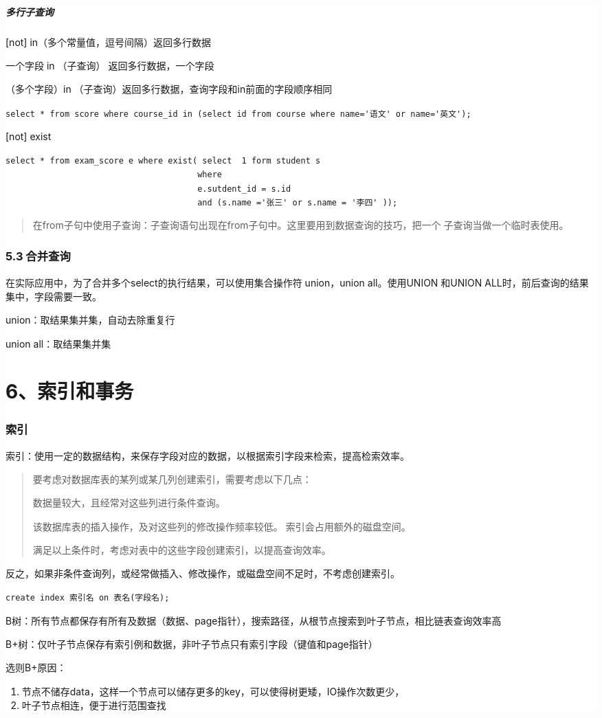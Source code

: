 ##### 多行子查询

[not]	in（多个常量值，逗号间隔）返回多行数据

一个字段	in	（子查询） 返回多行数据，一个字段

（多个字段）in （子查询）返回多行数据，查询字段和in前面的字段顺序相同

```mysql
select * from score where course_id in (select id from course where name='语文' or name='英文');
```

[not] 	exist

```mysql
select * from exam_score e where exist( select	1 form student s 
                                       where 
                                       e.sutdent_id = s.id 
                                       and (s.name ='张三' or s.name = '李四' ));
```

> 在from子句中使用子查询：子查询语句出现在from子句中。这里要用到数据查询的技巧，把一个 子查询当做一个临时表使用。

### 5.3 合并查询

在实际应用中，为了合并多个select的执行结果，可以使用集合操作符 union，union all。使用UNION 和UNION ALL时，前后查询的结果集中，字段需要一致。

union：取结果集并集，自动去除重复行

union all：取结果集并集

# 6、索引和事务

### 索引

索引：使用一定的数据结构，来保存字段对应的数据，以根据索引字段来检索，提高检索效率。

> 要考虑对数据库表的某列或某几列创建索引，需要考虑以下几点： 
>
> 数据量较大，且经常对这些列进行条件查询。 
>
> 该数据库表的插入操作，及对这些列的修改操作频率较低。 索引会占用额外的磁盘空间。 
>
> 满足以上条件时，考虑对表中的这些字段创建索引，以提高查询效率。 

反之，如果非条件查询列，或经常做插入、修改操作，或磁盘空间不足时，不考虑创建索引。

```mysql
create index 索引名 on 表名(字段名);
```

B树：所有节点都保存有所有及数据（数据、page指针），搜索路径，从根节点搜索到叶子节点，相比链表查询效率高

B+树：仅叶子节点保存有索引例和数据，非叶子节点只有索引字段（键值和page指针）

选则B+原因：

1. 节点不储存data，这样一个节点可以储存更多的key，可以使得树更矮，IO操作次数更少，
2. 叶子节点相连，便于进行范围查找
